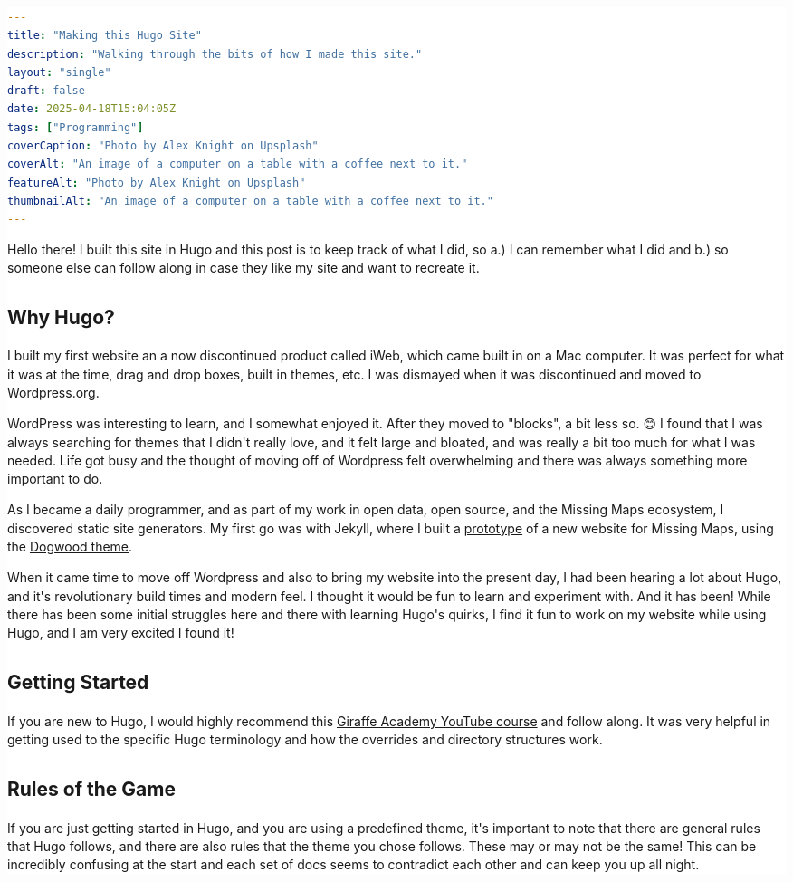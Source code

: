```yaml
---
title: "Making this Hugo Site"
description: "Walking through the bits of how I made this site."
layout: "single"
draft: false
date: 2025-04-18T15:04:05Z
tags: ["Programming"]
coverCaption: "Photo by Alex Knight on Upsplash"
coverAlt: "An image of a computer on a table with a coffee next to it."
featureAlt: "Photo by Alex Knight on Upsplash"
thumbnailAlt: "An image of a computer on a table with a coffee next to it."
---
```




Hello there! I built this site in Hugo and this post is to keep track of what I did, so a.) I can remember what I did and b.) so someone else can follow along in case they like my site and want to recreate it.

## Why Hugo? 

I built my first website an a now discontinued product called iWeb, which came built in on a Mac computer. It was perfect for what it was at the time, drag and drop boxes, built in themes, etc. I was dismayed when it was discontinued and moved to Wordpress.org.

WordPress was interesting to learn, and I somewhat enjoyed it. After they moved to "blocks", a bit less so. 😊 I found that I was always searching for themes that I didn't really love, and it felt large and bloated, and was really a bit too much for what I was needed. Life got busy and the thought of moving off of Wordpress felt overwhelming and there was always something more important to do.

As I became a daily programmer, and as part of my work in open data, open source, and the Missing Maps ecosystem, I discovered static site generators. My first go was with Jekyll, where I built a [prototype](https://www.missingmaps.org/missing-maps-website/) of a new website for Missing Maps, using the [Dogwood theme](https://github.com/osmus/dogwood).

When it came time to move off Wordpress and also to bring my website into the present day, I had been hearing a lot about Hugo, and it's revolutionary build times and modern feel. I thought it would be fun to learn and experiment with. And it has been! While there has been some initial struggles here and there with learning Hugo's quirks, I find it fun to work on my website while using Hugo, and I am very excited I found it!

## Getting Started

If you are new to Hugo, I would highly recommend this [Giraffe Academy YouTube course](https://youtube.com/playlist?list=PLLAZ4kZ9dFpOnyRlyS-liKL5ReHDcj4G3&feature=shared) and follow along. It was very helpful in getting used to the specific Hugo terminology and how the overrides and directory structures work. 

## Rules of the Game

If you are just getting started in Hugo, and you are using a predefined theme, it's important to note that there are general rules that Hugo follows, and there are also rules that the theme you chose follows. These may or may not be the same! This can be incredibly confusing at the start and each set of docs seems to contradict each other and can keep you up all night.
